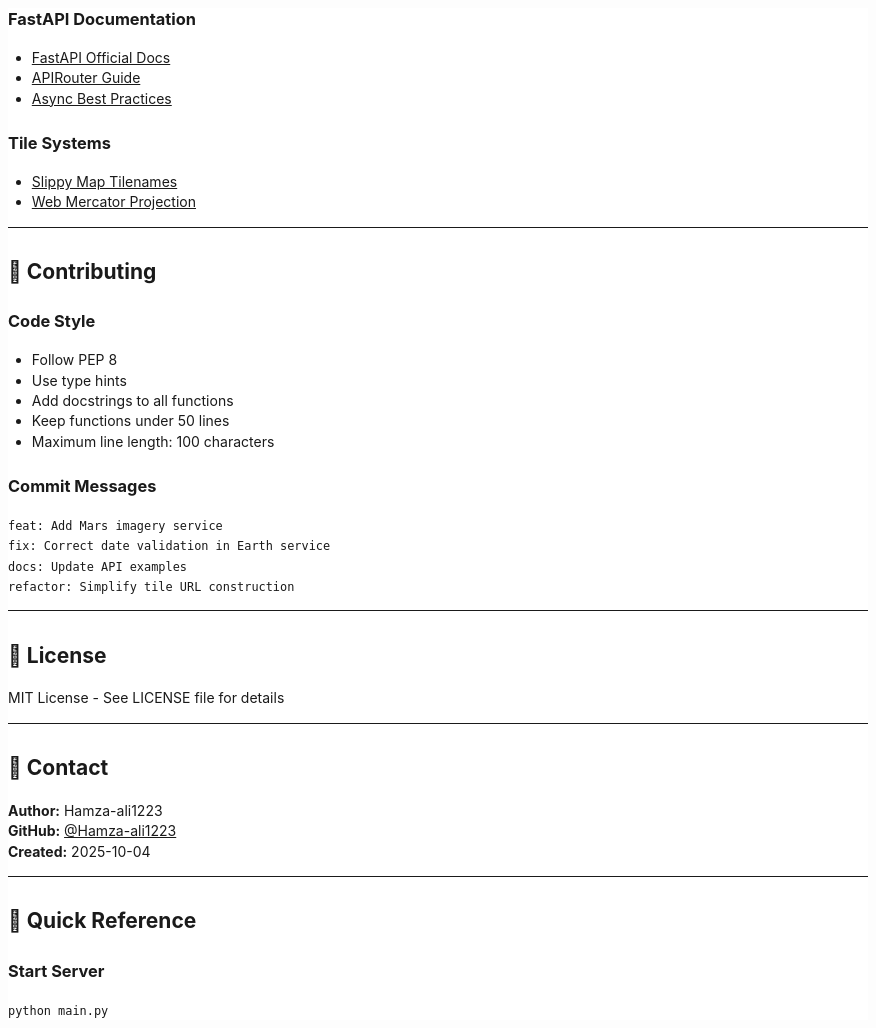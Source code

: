 ### FastAPI Documentation
- [FastAPI Official Docs](https://fastapi.tiangolo.com/)
- [APIRouter Guide](https://fastapi.tiangolo.com/tutorial/bigger-applications/)
- [Async Best Practices](https://fastapi.tiangolo.com/async/)

### Tile Systems
- [Slippy Map Tilenames](https://wiki.openstreetmap.org/wiki/Slippy_map_tilenames)
- [Web Mercator Projection](https://en.wikipedia.org/wiki/Web_Mercator_projection)

---

## 🤝 Contributing

### Code Style
- Follow PEP 8
- Use type hints
- Add docstrings to all functions
- Keep functions under 50 lines
- Maximum line length: 100 characters

### Commit Messages
```
feat: Add Mars imagery service
fix: Correct date validation in Earth service
docs: Update API examples
refactor: Simplify tile URL construction
```

---

## 📄 License

MIT License - See LICENSE file for details

---

## 👤 Contact

**Author:** Hamza-ali1223  
**GitHub:** [@Hamza-ali1223](https://github.com/Hamza-ali1223)  
**Created:** 2025-10-04  

---

## 🎯 Quick Reference

### Start Server
```bash
python main.py
```
